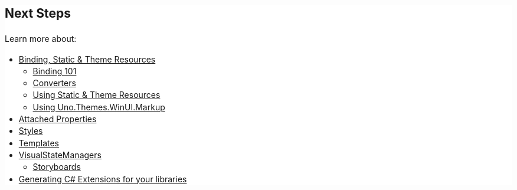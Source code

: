 ## Next Steps

Learn more about:

- [Binding, Static & Theme Resources](xref:Uno.Extensions.Markup.DependencyPropertyBuilder)
  - [Binding 101](xref:Uno.Extensions.Markup.Binding101)
  - [Converters](xref:Uno.Extensions.Markup.Converters)
  - [Using Static & Theme Resources](xref:Uno.Extensions.Markup.StaticAndThemeResources)
  - [Using Uno.Themes.WinUI.Markup](xref:Uno.Extensions.Markup.UnoThemes)
- [Attached Properties](xref:Uno.Extensions.Markup.AttachedProperties)
- [Styles](xref:Uno.Extensions.Markup.Styles)
- [Templates](xref:Uno.Extensions.Markup.Templates)
- [VisualStateManagers](xref:Uno.Extensions.Markup.VisualStateManager)
  - [Storyboards](xref:Uno.Extensions.Markup.Storyboards)
- [Generating C# Extensions for your libraries](xref:Uno.Extensions.Markup.GeneratingExtensions)
